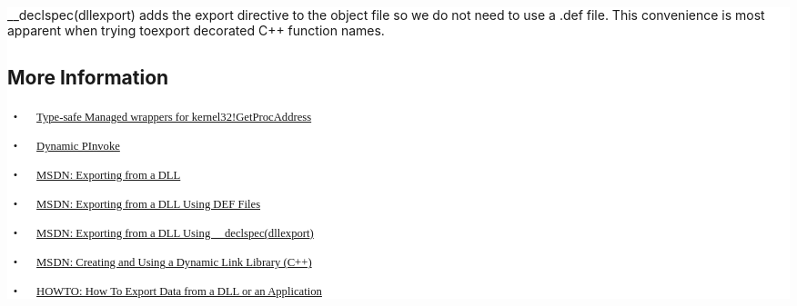 <span style="font-family:&quot;Calibri&quot;,&quot;sans-serif&quot;"></span></h3>
<p class="MsoNormal" style="margin-bottom:0cm; margin-bottom:.0001pt; line-height:normal; text-autospace:none">
__<span class="GramE">declspec(</span>dllexport) adds the export directive to the object file so we do not need to use a .def file. This convenience is most apparent when trying
<span class="SpellE">toexport</span> decorated C&#43;&#43; function names. </p>
<h2>More Information</h2>
<p class="MsoNormal" style="margin-bottom:0cm; margin-bottom:.0001pt; line-height:normal; text-autospace:none">
<span style="font-size:9.5pt; font-family:NSimSun"></span></p>
<p class="MsoListParagraphCxSpFirst" style="margin-bottom:0cm; margin-bottom:.0001pt; text-indent:5.0pt; line-height:normal; text-autospace:none">
<span style="font-size:9.5pt; font-family:Symbol"><span style="">&bull;<span style="font:7.0pt &quot;Times New Roman&quot;">&nbsp;&nbsp;&nbsp;&nbsp;&nbsp;&nbsp;&nbsp;&nbsp;
</span></span></span><span style="font-size:9.5pt; font-family:NSimSun"><a href="http://blogs.msdn.com/jmstall/archive/2007/01/06/Typesafe-GetProcAddress.aspx">Type-safe Managed wrappers for kernel32!GetProcAddress</a>
</span></p>
<p class="MsoListParagraphCxSpMiddle" style="margin-bottom:0cm; margin-bottom:.0001pt; text-indent:5.0pt; line-height:normal; text-autospace:none">
<span style="font-size:9.5pt; font-family:Symbol"><span style="">&bull;<span style="font:7.0pt &quot;Times New Roman&quot;">&nbsp;&nbsp;&nbsp;&nbsp;&nbsp;&nbsp;&nbsp;&nbsp;
</span></span></span><span style="font-size:9.5pt; font-family:NSimSun"><a href="http://blogs.msdn.com/junfeng/archive/2004/07/14/181932.aspx">Dynamic PInvoke</a>
</span></p>
<p class="MsoListParagraphCxSpMiddle" style="margin-bottom:0cm; margin-bottom:.0001pt; text-indent:5.0pt; line-height:normal; text-autospace:none">
<span style="font-size:9.5pt; font-family:Symbol"><span style="">&bull;<span style="font:7.0pt &quot;Times New Roman&quot;">&nbsp;&nbsp;&nbsp;&nbsp;&nbsp;&nbsp;&nbsp;&nbsp;
</span></span></span><span style="font-size:9.5pt; font-family:NSimSun"><a href="http://msdn.microsoft.com/en-us/library/z4zxe9k8.aspx">MSDN: Exporting from a DLL</a>
</span></p>
<p class="MsoListParagraphCxSpMiddle" style="margin-bottom:0cm; margin-bottom:.0001pt; text-indent:5.0pt; line-height:normal; text-autospace:none">
<span style="font-size:9.5pt; font-family:Symbol"><span style="">&bull;<span style="font:7.0pt &quot;Times New Roman&quot;">&nbsp;&nbsp;&nbsp;&nbsp;&nbsp;&nbsp;&nbsp;&nbsp;
</span></span></span><span style="font-size:9.5pt; font-family:NSimSun"><a href="http://msdn.microsoft.com/en-us/library/d91k01sh.aspx">MSDN: Exporting from a DLL Using DEF Files</a>
</span></p>
<p class="MsoListParagraphCxSpMiddle" style="margin-bottom:0cm; margin-bottom:.0001pt; text-indent:5.0pt; line-height:normal; text-autospace:none">
<span style="font-size:9.5pt; font-family:Symbol"><span style="">&bull;<span style="font:7.0pt &quot;Times New Roman&quot;">&nbsp;&nbsp;&nbsp;&nbsp;&nbsp;&nbsp;&nbsp;&nbsp;
</span></span></span><span style="font-size:9.5pt; font-family:NSimSun"><a href="http://msdn.microsoft.com/en-us/library/a90k134d.aspx">MSDN: Exporting from a DLL Using __<span class="SpellE">declspec</span>(<span class="SpellE">dllexport</span>)</a>
</span></p>
<p class="MsoListParagraphCxSpMiddle" style="margin-bottom:0cm; margin-bottom:.0001pt; text-indent:5.0pt; line-height:normal; text-autospace:none">
<span style="font-size:9.5pt; font-family:Symbol"><span style="">&bull;<span style="font:7.0pt &quot;Times New Roman&quot;">&nbsp;&nbsp;&nbsp;&nbsp;&nbsp;&nbsp;&nbsp;&nbsp;
</span></span></span><span style="font-size:9.5pt; font-family:NSimSun"><a href="http://msdn.microsoft.com/en-us/library/ms235636.aspx">MSDN: Creating and Using a Dynamic Link Library (C&#43;&#43;)</a>
</span></p>
<p class="MsoListParagraphCxSpMiddle" style="margin-bottom:0cm; margin-bottom:.0001pt; text-indent:5.0pt; line-height:normal; text-autospace:none">
<span style="font-size:9.5pt; font-family:Symbol"><span style="">&bull;<span style="font:7.0pt &quot;Times New Roman&quot;">&nbsp;&nbsp;&nbsp;&nbsp;&nbsp;&nbsp;&nbsp;&nbsp;
</span></span></span><span style="font-size:9.5pt; font-family:NSimSun"><a href="http://support.microsoft.com/kb/90530">HOWTO: How To Export Data from a DLL or an Application</a>
</span></p>
<p class="MsoListParagraphCxSpMiddle" style="margin-bottom:0cm; margin-bottom:.0001pt; text-indent:5.0pt; line-height:normal; text-autospace:none">